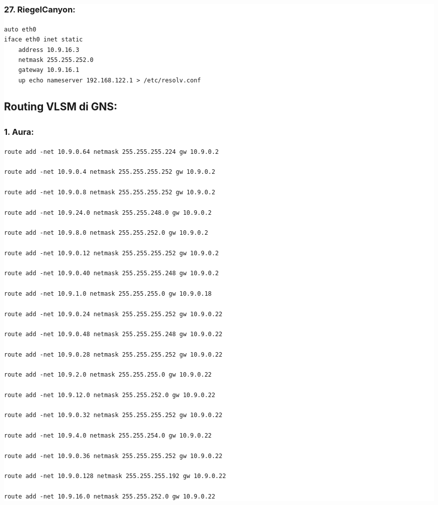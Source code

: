 ### 27. RiegelCanyon:

```
auto eth0
iface eth0 inet static
	address 10.9.16.3
	netmask 255.255.252.0
	gateway 10.9.16.1
	up echo nameserver 192.168.122.1 > /etc/resolv.conf
```

## Routing VLSM di GNS:

### 1. Aura:

```
route add -net 10.9.0.64 netmask 255.255.255.224 gw 10.9.0.2

route add -net 10.9.0.4 netmask 255.255.255.252 gw 10.9.0.2

route add -net 10.9.0.8 netmask 255.255.255.252 gw 10.9.0.2

route add -net 10.9.24.0 netmask 255.255.248.0 gw 10.9.0.2

route add -net 10.9.8.0 netmask 255.255.252.0 gw 10.9.0.2

route add -net 10.9.0.12 netmask 255.255.255.252 gw 10.9.0.2

route add -net 10.9.0.40 netmask 255.255.255.248 gw 10.9.0.2

route add -net 10.9.1.0 netmask 255.255.255.0 gw 10.9.0.18

route add -net 10.9.0.24 netmask 255.255.255.252 gw 10.9.0.22

route add -net 10.9.0.48 netmask 255.255.255.248 gw 10.9.0.22

route add -net 10.9.0.28 netmask 255.255.255.252 gw 10.9.0.22

route add -net 10.9.2.0 netmask 255.255.255.0 gw 10.9.0.22

route add -net 10.9.12.0 netmask 255.255.252.0 gw 10.9.0.22

route add -net 10.9.0.32 netmask 255.255.255.252 gw 10.9.0.22

route add -net 10.9.4.0 netmask 255.255.254.0 gw 10.9.0.22

route add -net 10.9.0.36 netmask 255.255.255.252 gw 10.9.0.22

route add -net 10.9.0.128 netmask 255.255.255.192 gw 10.9.0.22

route add -net 10.9.16.0 netmask 255.255.252.0 gw 10.9.0.22
```
